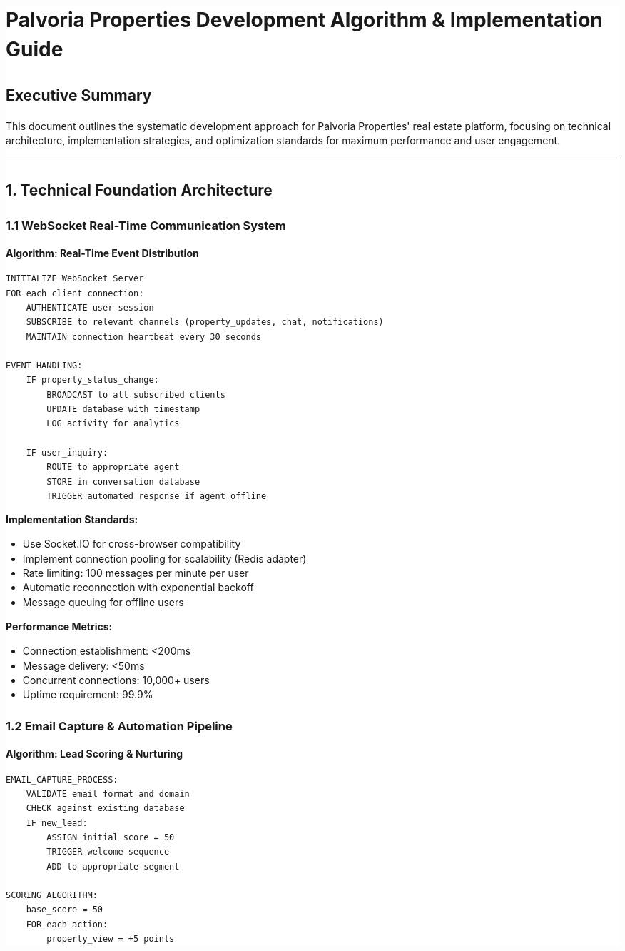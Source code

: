 # Palvoria Properties Development Algorithm & Implementation Guide

## Executive Summary
This document outlines the systematic development approach for Palvoria Properties' real estate platform, focusing on technical architecture, implementation strategies, and optimization standards for maximum performance and user engagement.

---

## 1. Technical Foundation Architecture

### 1.1 WebSocket Real-Time Communication System

**Algorithm: Real-Time Event Distribution**
```
INITIALIZE WebSocket Server
FOR each client connection:
    AUTHENTICATE user session
    SUBSCRIBE to relevant channels (property_updates, chat, notifications)
    MAINTAIN connection heartbeat every 30 seconds

EVENT HANDLING:
    IF property_status_change:
        BROADCAST to all subscribed clients
        UPDATE database with timestamp
        LOG activity for analytics
    
    IF user_inquiry:
        ROUTE to appropriate agent
        STORE in conversation database
        TRIGGER automated response if agent offline
```

**Implementation Standards:**
- Use Socket.IO for cross-browser compatibility
- Implement connection pooling for scalability (Redis adapter)
- Rate limiting: 100 messages per minute per user
- Automatic reconnection with exponential backoff
- Message queuing for offline users

**Performance Metrics:**
- Connection establishment: <200ms
- Message delivery: <50ms
- Concurrent connections: 10,000+ users
- Uptime requirement: 99.9%

### 1.2 Email Capture & Automation Pipeline

**Algorithm: Lead Scoring & Nurturing**
```
EMAIL_CAPTURE_PROCESS:
    VALIDATE email format and domain
    CHECK against existing database
    IF new_lead:
        ASSIGN initial score = 50
        TRIGGER welcome sequence
        ADD to appropriate segment
    
SCORING_ALGORITHM:
    base_score = 50
    FOR each action:
        property_view = +5 points
```